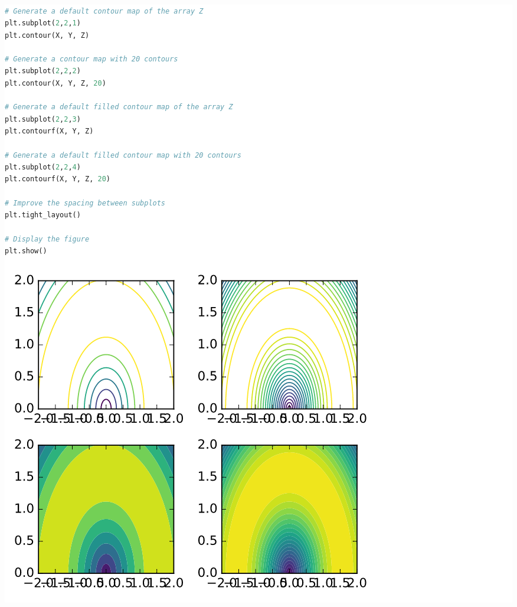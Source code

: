 
```python
# Generate a default contour map of the array Z
plt.subplot(2,2,1)
plt.contour(X, Y, Z)

# Generate a contour map with 20 contours
plt.subplot(2,2,2)
plt.contour(X, Y, Z, 20)

# Generate a default filled contour map of the array Z
plt.subplot(2,2,3)
plt.contourf(X, Y, Z)

# Generate a default filled contour map with 20 contours
plt.subplot(2,2,4)
plt.contourf(X, Y, Z, 20)

# Improve the spacing between subplots
plt.tight_layout()

# Display the figure
plt.show()
```

![157](https://github.com/htaiwan/note_data_scientist_with_python/blob/master/Asset/157.png)
